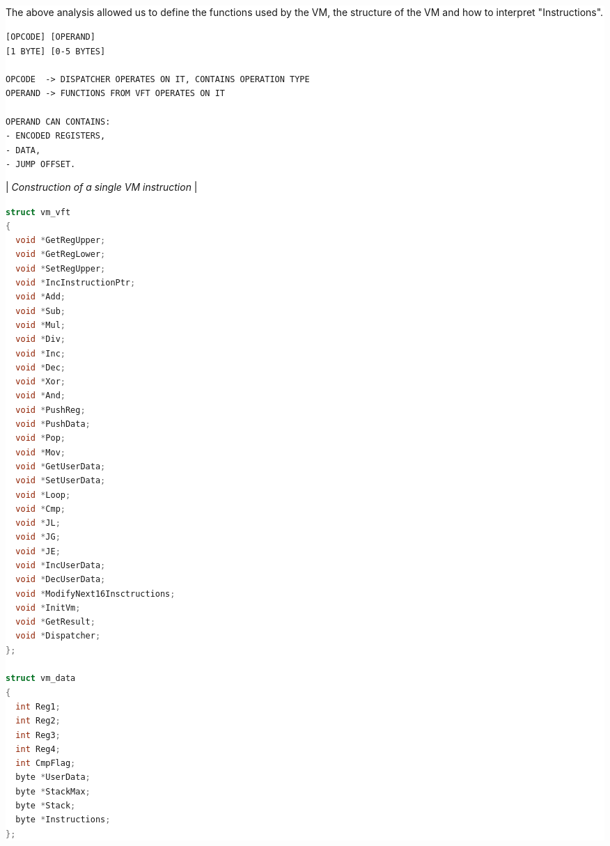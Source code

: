The above analysis allowed us to define the functions used by the VM, the structure of the VM and how to interpret "Instructions".

```
[OPCODE] [OPERAND]
[1 BYTE] [0-5 BYTES]

OPCODE  -> DISPATCHER OPERATES ON IT, CONTAINS OPERATION TYPE
OPERAND -> FUNCTIONS FROM VFT OPERATES ON IT

OPERAND CAN CONTAINS:
- ENCODED REGISTERS,
- DATA,
- JUMP OFFSET.
```

| *Construction of a single VM instruction* |

```C
struct vm_vft
{
  void *GetRegUpper;
  void *GetRegLower;
  void *SetRegUpper;
  void *IncInstructionPtr;
  void *Add;
  void *Sub;
  void *Mul;
  void *Div;
  void *Inc;
  void *Dec;
  void *Xor;
  void *And;
  void *PushReg;
  void *PushData;
  void *Pop;
  void *Mov;
  void *GetUserData;
  void *SetUserData;
  void *Loop;
  void *Cmp;
  void *JL;
  void *JG;
  void *JE;
  void *IncUserData;
  void *DecUserData;
  void *ModifyNext16Insctructions;
  void *InitVm;
  void *GetResult;
  void *Dispatcher;
};

struct vm_data
{
  int Reg1;
  int Reg2;
  int Reg3;
  int Reg4;
  int CmpFlag;
  byte *UserData;
  byte *StackMax;
  byte *Stack;
  byte *Instructions;
};

```